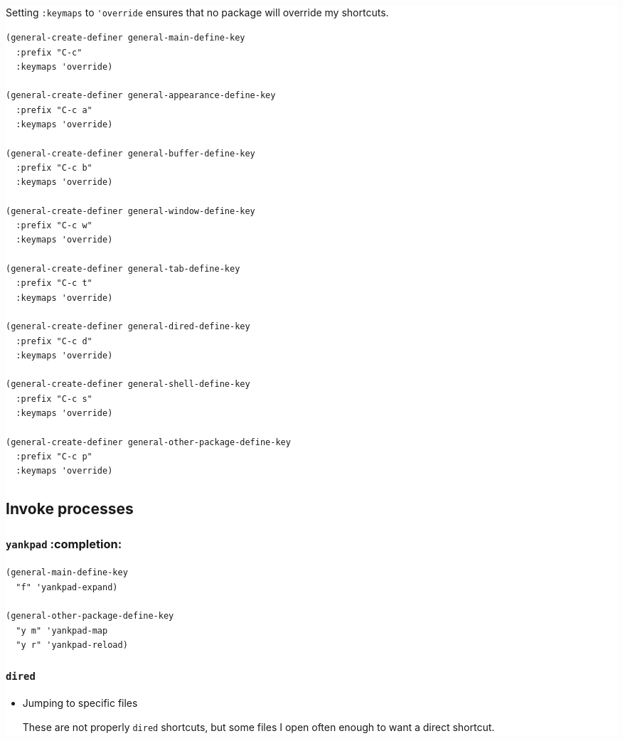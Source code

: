Setting `:keymaps` to `'override` ensures that no package will
override my shortcuts.

    (general-create-definer general-main-define-key
      :prefix "C-c"
      :keymaps 'override)
    
    (general-create-definer general-appearance-define-key
      :prefix "C-c a"
      :keymaps 'override)
    
    (general-create-definer general-buffer-define-key
      :prefix "C-c b"
      :keymaps 'override)
    
    (general-create-definer general-window-define-key
      :prefix "C-c w"
      :keymaps 'override)
    
    (general-create-definer general-tab-define-key
      :prefix "C-c t"
      :keymaps 'override)
    
    (general-create-definer general-dired-define-key
      :prefix "C-c d"
      :keymaps 'override)
    
    (general-create-definer general-shell-define-key
      :prefix "C-c s"
      :keymaps 'override)
    
    (general-create-definer general-other-package-define-key
      :prefix "C-c p"
      :keymaps 'override)


<a id="orge697fa5"></a>

## Invoke processes


### `yankpad`     :completion:

    (general-main-define-key
      "f" 'yankpad-expand)
    
    (general-other-package-define-key
      "y m" 'yankpad-map
      "y r" 'yankpad-reload)


### `dired`

-   Jumping to specific files

    These are not properly `dired` shortcuts, but some files
    I open often enough to want a direct shortcut.
    